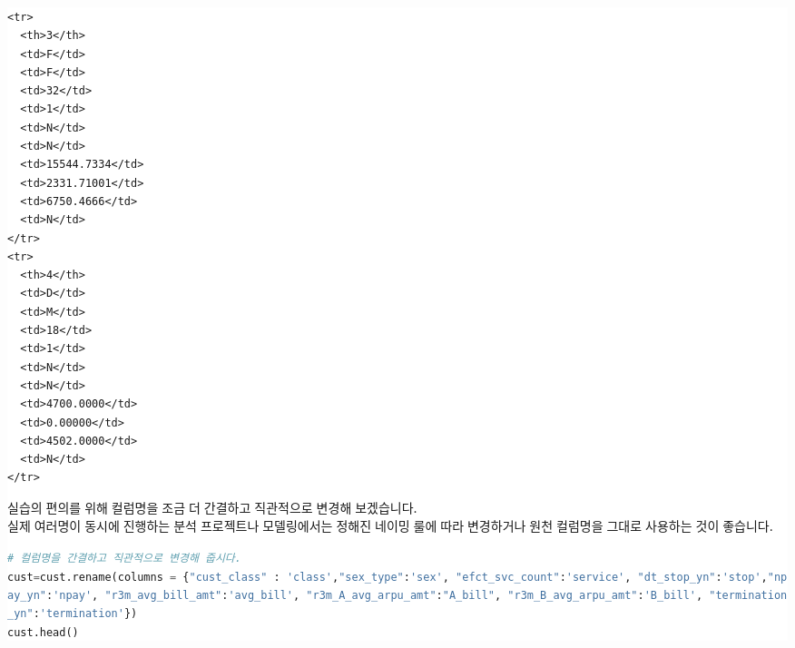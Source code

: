     <tr>
      <th>3</th>
      <td>F</td>
      <td>F</td>
      <td>32</td>
      <td>1</td>
      <td>N</td>
      <td>N</td>
      <td>15544.7334</td>
      <td>2331.71001</td>
      <td>6750.4666</td>
      <td>N</td>
    </tr>
    <tr>
      <th>4</th>
      <td>D</td>
      <td>M</td>
      <td>18</td>
      <td>1</td>
      <td>N</td>
      <td>N</td>
      <td>4700.0000</td>
      <td>0.00000</td>
      <td>4502.0000</td>
      <td>N</td>
    </tr>
  </tbody>
</table>
</div>



실습의 편의를 위해 컬럼명을 조금 더 간결하고 직관적으로 변경해 보겠습니다.     
실제 여러명이 동시에 진행하는 분석 프로젝트나 모델링에서는 정해진 네이밍 룰에 따라 변경하거나 원천 컬럼명을 그대로 사용하는 것이 좋습니다. 


```python
# 컬럼명을 간결하고 직관적으로 변경해 줍시다.
cust=cust.rename(columns = {"cust_class" : 'class',"sex_type":'sex', "efct_svc_count":'service', "dt_stop_yn":'stop',"npay_yn":'npay', "r3m_avg_bill_amt":'avg_bill', "r3m_A_avg_arpu_amt":"A_bill", "r3m_B_avg_arpu_amt":'B_bill', "termination_yn":'termination'})
cust.head()
```




<div>
<style scoped>
    .dataframe tbody tr th:only-of-type {
        vertical-align: middle;
    }

    .dataframe tbody tr th {
        vertical-align: top;
    }
